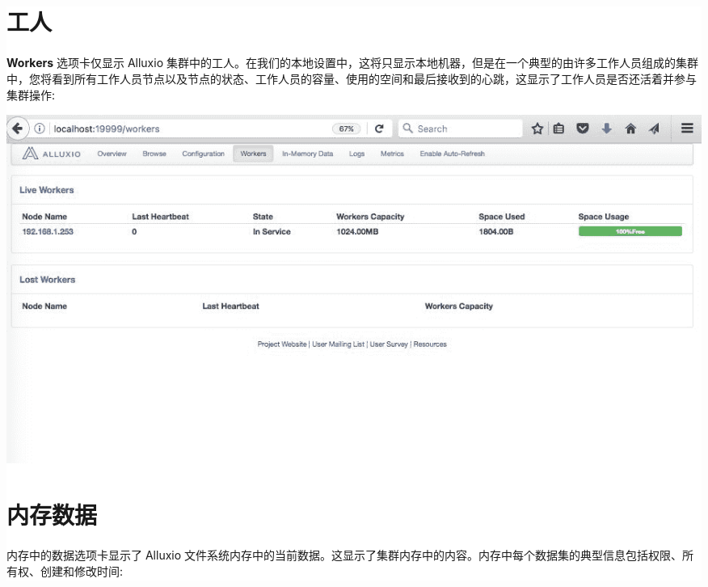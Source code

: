 # 工人

**Workers** 选项卡仅显示 Alluxio 集群中的工人。在我们的本地设置中，这将只显示本地机器，但是在一个典型的由许多工作人员组成的集群中，您将看到所有工作人员节点以及节点的状态、工作人员的容量、使用的空间和最后接收到的心跳，这显示了工作人员是否还活着并参与集群操作:

![](img/00234.jpeg)

# 内存数据

内存中的数据选项卡显示了 Alluxio 文件系统内存中的当前数据。这显示了集群内存中的内容。内存中每个数据集的典型信息包括权限、所有权、创建和修改时间:
